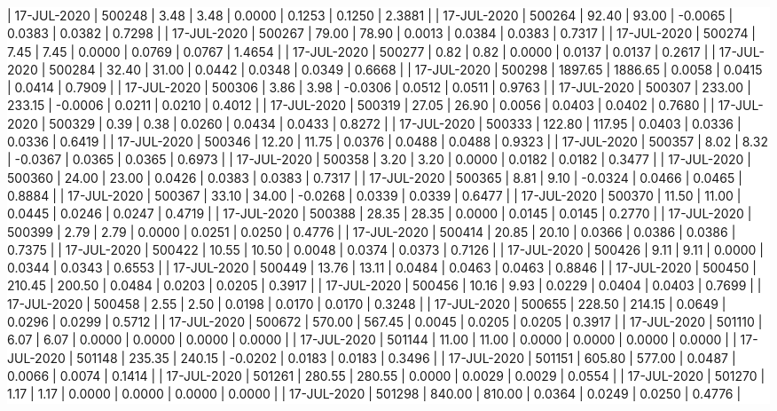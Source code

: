 | 17-JUL-2020 | 500248 | 3.48 | 3.48 | 0.0000 | 0.1253 | 0.1250 | 2.3881 |
| 17-JUL-2020 | 500264 | 92.40 | 93.00 | -0.0065 | 0.0383 | 0.0382 | 0.7298 |
| 17-JUL-2020 | 500267 | 79.00 | 78.90 | 0.0013 | 0.0384 | 0.0383 | 0.7317 |
| 17-JUL-2020 | 500274 | 7.45 | 7.45 | 0.0000 | 0.0769 | 0.0767 | 1.4654 |
| 17-JUL-2020 | 500277 | 0.82 | 0.82 | 0.0000 | 0.0137 | 0.0137 | 0.2617 |
| 17-JUL-2020 | 500284 | 32.40 | 31.00 | 0.0442 | 0.0348 | 0.0349 | 0.6668 |
| 17-JUL-2020 | 500298 | 1897.65 | 1886.65 | 0.0058 | 0.0415 | 0.0414 | 0.7909 |
| 17-JUL-2020 | 500306 | 3.86 | 3.98 | -0.0306 | 0.0512 | 0.0511 | 0.9763 |
| 17-JUL-2020 | 500307 | 233.00 | 233.15 | -0.0006 | 0.0211 | 0.0210 | 0.4012 |
| 17-JUL-2020 | 500319 | 27.05 | 26.90 | 0.0056 | 0.0403 | 0.0402 | 0.7680 |
| 17-JUL-2020 | 500329 | 0.39 | 0.38 | 0.0260 | 0.0434 | 0.0433 | 0.8272 |
| 17-JUL-2020 | 500333 | 122.80 | 117.95 | 0.0403 | 0.0336 | 0.0336 | 0.6419 |
| 17-JUL-2020 | 500346 | 12.20 | 11.75 | 0.0376 | 0.0488 | 0.0488 | 0.9323 |
| 17-JUL-2020 | 500357 | 8.02 | 8.32 | -0.0367 | 0.0365 | 0.0365 | 0.6973 |
| 17-JUL-2020 | 500358 | 3.20 | 3.20 | 0.0000 | 0.0182 | 0.0182 | 0.3477 |
| 17-JUL-2020 | 500360 | 24.00 | 23.00 | 0.0426 | 0.0383 | 0.0383 | 0.7317 |
| 17-JUL-2020 | 500365 | 8.81 | 9.10 | -0.0324 | 0.0466 | 0.0465 | 0.8884 |
| 17-JUL-2020 | 500367 | 33.10 | 34.00 | -0.0268 | 0.0339 | 0.0339 | 0.6477 |
| 17-JUL-2020 | 500370 | 11.50 | 11.00 | 0.0445 | 0.0246 | 0.0247 | 0.4719 |
| 17-JUL-2020 | 500388 | 28.35 | 28.35 | 0.0000 | 0.0145 | 0.0145 | 0.2770 |
| 17-JUL-2020 | 500399 | 2.79 | 2.79 | 0.0000 | 0.0251 | 0.0250 | 0.4776 |
| 17-JUL-2020 | 500414 | 20.85 | 20.10 | 0.0366 | 0.0386 | 0.0386 | 0.7375 |
| 17-JUL-2020 | 500422 | 10.55 | 10.50 | 0.0048 | 0.0374 | 0.0373 | 0.7126 |
| 17-JUL-2020 | 500426 | 9.11 | 9.11 | 0.0000 | 0.0344 | 0.0343 | 0.6553 |
| 17-JUL-2020 | 500449 | 13.76 | 13.11 | 0.0484 | 0.0463 | 0.0463 | 0.8846 |
| 17-JUL-2020 | 500450 | 210.45 | 200.50 | 0.0484 | 0.0203 | 0.0205 | 0.3917 |
| 17-JUL-2020 | 500456 | 10.16 | 9.93 | 0.0229 | 0.0404 | 0.0403 | 0.7699 |
| 17-JUL-2020 | 500458 | 2.55 | 2.50 | 0.0198 | 0.0170 | 0.0170 | 0.3248 |
| 17-JUL-2020 | 500655 | 228.50 | 214.15 | 0.0649 | 0.0296 | 0.0299 | 0.5712 |
| 17-JUL-2020 | 500672 | 570.00 | 567.45 | 0.0045 | 0.0205 | 0.0205 | 0.3917 |
| 17-JUL-2020 | 501110 | 6.07 | 6.07 | 0.0000 | 0.0000 | 0.0000 | 0.0000 |
| 17-JUL-2020 | 501144 | 11.00 | 11.00 | 0.0000 | 0.0000 | 0.0000 | 0.0000 |
| 17-JUL-2020 | 501148 | 235.35 | 240.15 | -0.0202 | 0.0183 | 0.0183 | 0.3496 |
| 17-JUL-2020 | 501151 | 605.80 | 577.00 | 0.0487 | 0.0066 | 0.0074 | 0.1414 |
| 17-JUL-2020 | 501261 | 280.55 | 280.55 | 0.0000 | 0.0029 | 0.0029 | 0.0554 |
| 17-JUL-2020 | 501270 | 1.17 | 1.17 | 0.0000 | 0.0000 | 0.0000 | 0.0000 |
| 17-JUL-2020 | 501298 | 840.00 | 810.00 | 0.0364 | 0.0249 | 0.0250 | 0.4776 |